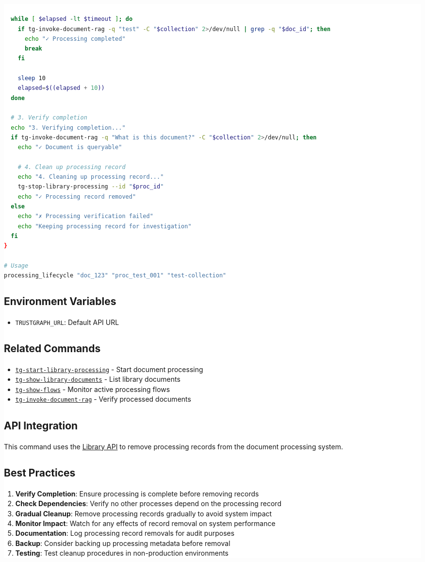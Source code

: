 ```bash
  
  while [ $elapsed -lt $timeout ]; do
    if tg-invoke-document-rag -q "test" -C "$collection" 2>/dev/null | grep -q "$doc_id"; then
      echo "✓ Processing completed"
      break
    fi
    
    sleep 10
    elapsed=$((elapsed + 10))
  done
  
  # 3. Verify completion
  echo "3. Verifying completion..."
  if tg-invoke-document-rag -q "What is this document?" -C "$collection" 2>/dev/null; then
    echo "✓ Document is queryable"
    
    # 4. Clean up processing record
    echo "4. Cleaning up processing record..."
    tg-stop-library-processing --id "$proc_id"
    echo "✓ Processing record removed"
  else
    echo "✗ Processing verification failed"
    echo "Keeping processing record for investigation"
  fi
}

# Usage
processing_lifecycle "doc_123" "proc_test_001" "test-collection"
```

## Environment Variables

- `TRUSTGRAPH_URL`: Default API URL

## Related Commands

- [`tg-start-library-processing`](tg-start-library-processing.md) - Start document processing
- [`tg-show-library-documents`](tg-show-library-documents.md) - List library documents
- [`tg-show-flows`](tg-show-flows.md) - Monitor active processing flows
- [`tg-invoke-document-rag`](tg-invoke-document-rag.md) - Verify processed documents

## API Integration

This command uses the [Library API](../apis/api-librarian.md) to remove processing records from the document processing system.

## Best Practices

1. **Verify Completion**: Ensure processing is complete before removing records
2. **Check Dependencies**: Verify no other processes depend on the processing record
3. **Gradual Cleanup**: Remove processing records gradually to avoid system impact
4. **Monitor Impact**: Watch for any effects of record removal on system performance
5. **Documentation**: Log processing record removals for audit purposes
6. **Backup**: Consider backing up processing metadata before removal
7. **Testing**: Test cleanup procedures in non-production environments
